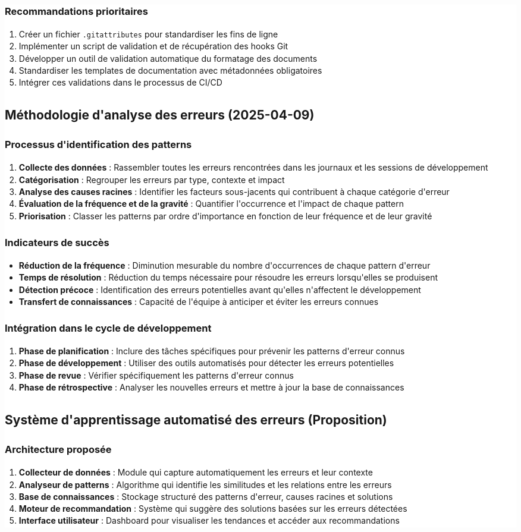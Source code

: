 ### Recommandations prioritaires

1. Créer un fichier `.gitattributes` pour standardiser les fins de ligne
2. Implémenter un script de validation et de récupération des hooks Git
3. Développer un outil de validation automatique du formatage des documents
4. Standardiser les templates de documentation avec métadonnées obligatoires
5. Intégrer ces validations dans le processus de CI/CD

## Méthodologie d'analyse des erreurs (2025-04-09)

### Processus d'identification des patterns

1. **Collecte des données** : Rassembler toutes les erreurs rencontrées dans les journaux et les sessions de développement
2. **Catégorisation** : Regrouper les erreurs par type, contexte et impact
3. **Analyse des causes racines** : Identifier les facteurs sous-jacents qui contribuent à chaque catégorie d'erreur
4. **Évaluation de la fréquence et de la gravité** : Quantifier l'occurrence et l'impact de chaque pattern
5. **Priorisation** : Classer les patterns par ordre d'importance en fonction de leur fréquence et de leur gravité

### Indicateurs de succès

- **Réduction de la fréquence** : Diminution mesurable du nombre d'occurrences de chaque pattern d'erreur
- **Temps de résolution** : Réduction du temps nécessaire pour résoudre les erreurs lorsqu'elles se produisent
- **Détection précoce** : Identification des erreurs potentielles avant qu'elles n'affectent le développement
- **Transfert de connaissances** : Capacité de l'équipe à anticiper et éviter les erreurs connues

### Intégration dans le cycle de développement

1. **Phase de planification** : Inclure des tâches spécifiques pour prévenir les patterns d'erreur connus
2. **Phase de développement** : Utiliser des outils automatisés pour détecter les erreurs potentielles
3. **Phase de revue** : Vérifier spécifiquement les patterns d'erreur connus
4. **Phase de rétrospective** : Analyser les nouvelles erreurs et mettre à jour la base de connaissances

## Système d'apprentissage automatisé des erreurs (Proposition)

### Architecture proposée

1. **Collecteur de données** : Module qui capture automatiquement les erreurs et leur contexte
2. **Analyseur de patterns** : Algorithme qui identifie les similitudes et les relations entre les erreurs
3. **Base de connaissances** : Stockage structuré des patterns d'erreur, causes racines et solutions
4. **Moteur de recommandation** : Système qui suggère des solutions basées sur les erreurs détectées
5. **Interface utilisateur** : Dashboard pour visualiser les tendances et accéder aux recommandations
